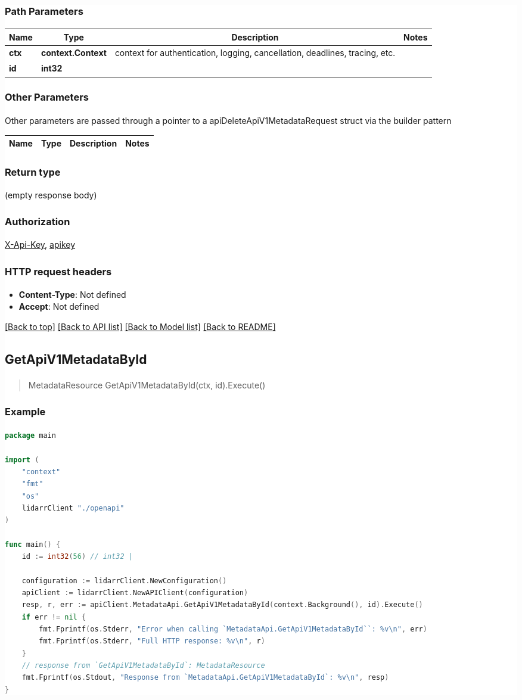 ### Path Parameters


Name | Type | Description  | Notes
------------- | ------------- | ------------- | -------------
**ctx** | **context.Context** | context for authentication, logging, cancellation, deadlines, tracing, etc.
**id** | **int32** |  | 

### Other Parameters

Other parameters are passed through a pointer to a apiDeleteApiV1MetadataRequest struct via the builder pattern


Name | Type | Description  | Notes
------------- | ------------- | ------------- | -------------


### Return type

 (empty response body)

### Authorization

[X-Api-Key](../README.md#X-Api-Key), [apikey](../README.md#apikey)

### HTTP request headers

- **Content-Type**: Not defined
- **Accept**: Not defined

[[Back to top]](#) [[Back to API list]](../README.md#documentation-for-api-endpoints)
[[Back to Model list]](../README.md#documentation-for-models)
[[Back to README]](../README.md)


## GetApiV1MetadataById

> MetadataResource GetApiV1MetadataById(ctx, id).Execute()



### Example

```go
package main

import (
    "context"
    "fmt"
    "os"
    lidarrClient "./openapi"
)

func main() {
    id := int32(56) // int32 | 

    configuration := lidarrClient.NewConfiguration()
    apiClient := lidarrClient.NewAPIClient(configuration)
    resp, r, err := apiClient.MetadataApi.GetApiV1MetadataById(context.Background(), id).Execute()
    if err != nil {
        fmt.Fprintf(os.Stderr, "Error when calling `MetadataApi.GetApiV1MetadataById``: %v\n", err)
        fmt.Fprintf(os.Stderr, "Full HTTP response: %v\n", r)
    }
    // response from `GetApiV1MetadataById`: MetadataResource
    fmt.Fprintf(os.Stdout, "Response from `MetadataApi.GetApiV1MetadataById`: %v\n", resp)
}
```